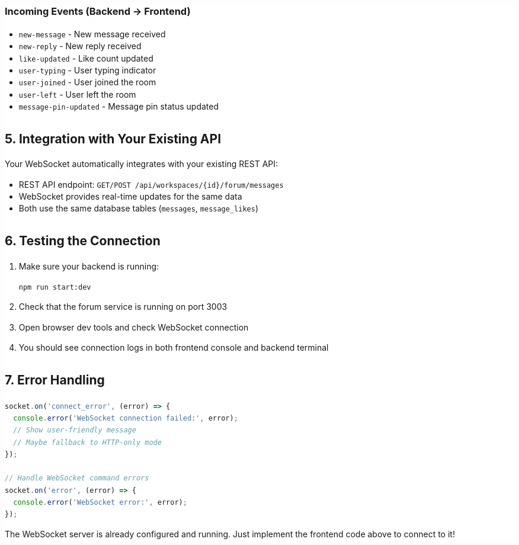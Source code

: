 ### Incoming Events (Backend → Frontend)
- `new-message` - New message received
- `new-reply` - New reply received
- `like-updated` - Like count updated
- `user-typing` - User typing indicator
- `user-joined` - User joined the room
- `user-left` - User left the room
- `message-pin-updated` - Message pin status updated

## 5. Integration with Your Existing API

Your WebSocket automatically integrates with your existing REST API:
- REST API endpoint: `GET/POST /api/workspaces/{id}/forum/messages`
- WebSocket provides real-time updates for the same data
- Both use the same database tables (`messages`, `message_likes`)

## 6. Testing the Connection

1. Make sure your backend is running:
   ```bash
   npm run start:dev
   ```

2. Check that the forum service is running on port 3003
3. Open browser dev tools and check WebSocket connection
4. You should see connection logs in both frontend console and backend terminal

## 7. Error Handling

```javascript
socket.on('connect_error', (error) => {
  console.error('WebSocket connection failed:', error);
  // Show user-friendly message
  // Maybe fallback to HTTP-only mode
});

// Handle WebSocket command errors
socket.on('error', (error) => {
  console.error('WebSocket error:', error);
});
```

The WebSocket server is already configured and running. Just implement the frontend code above to connect to it!
